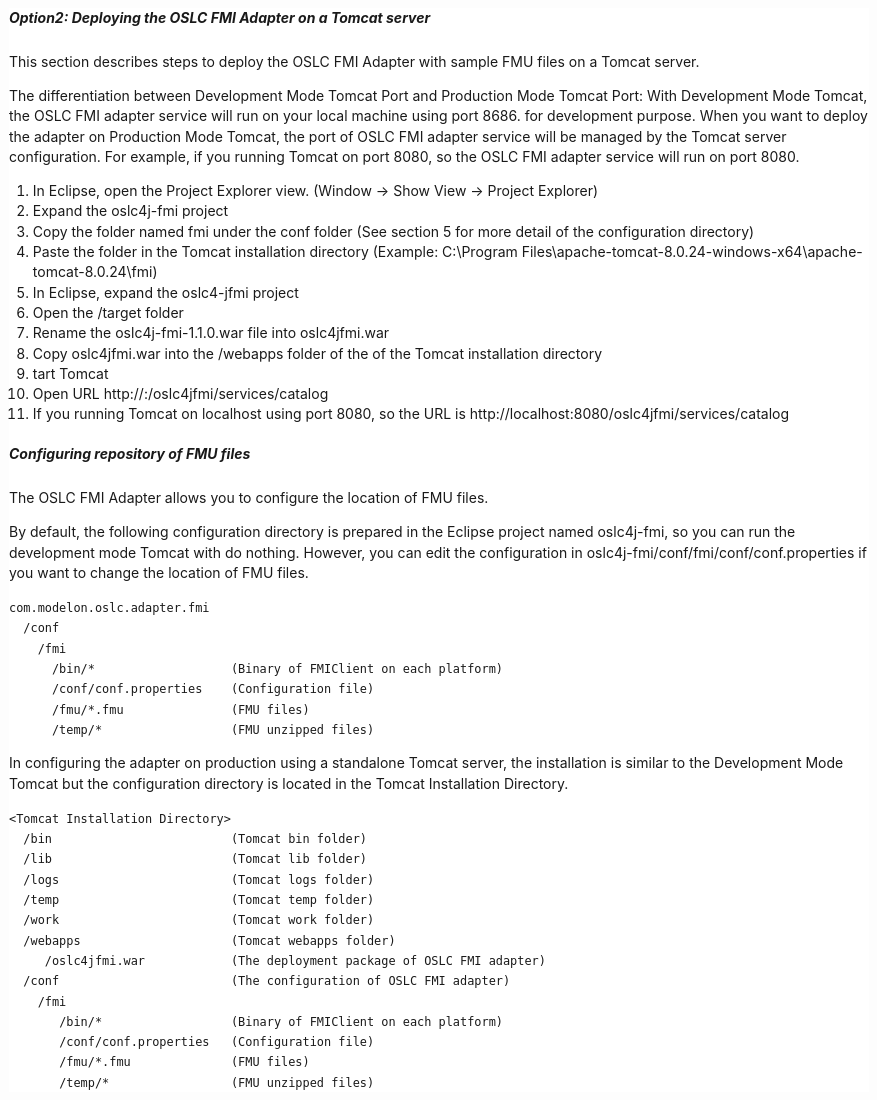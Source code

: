 ##### Option2: Deploying the OSLC FMI Adapter on a Tomcat server

This section describes steps to deploy the OSLC FMI Adapter with sample FMU files on a Tomcat server.

The differentiation between Development Mode Tomcat Port and Production Mode Tomcat Port: With Development Mode Tomcat, the OSLC FMI adapter service will run on your local machine using port 8686. for development purpose. When you want to deploy the adapter on Production Mode Tomcat, the port of OSLC FMI adapter service will be managed by the Tomcat server configuration. For example, if you running Tomcat on port 8080, so the OSLC FMI adapter service will run on port 8080.

1. In Eclipse, open the Project Explorer view. (Window -> Show View -> Project Explorer)
2. Expand the oslc4j-fmi project
3. Copy the folder named fmi under the conf folder (See section 5 for more detail of the configuration directory)
4. Paste the folder in the Tomcat installation directory (Example: C:\Program Files\apache-tomcat-8.0.24-windows-x64\apache-tomcat-8.0.24\fmi)
5. In Eclipse, expand the oslc4-jfmi project
6. Open the /target folder
7. Rename the oslc4j-fmi-1.1.0.war file into oslc4jfmi.war
8. Copy oslc4jfmi.war into the /webapps folder of the of the Tomcat installation directory
9. tart Tomcat
10. Open URL http://<TomcatHost>:<TomcatPort>/oslc4jfmi/services/catalog 
11. If you running Tomcat on localhost using port 8080, so the URL is http://localhost:8080/oslc4jfmi/services/catalog 


##### Configuring repository of FMU files

The OSLC FMI Adapter allows you to configure the location of FMU files.

By default, the following configuration directory is prepared in the Eclipse project named oslc4j-fmi, so you can run the development mode Tomcat with do nothing. However, you can edit the configuration in oslc4j-fmi/conf/fmi/conf/conf.properties if you want to change the location of FMU files.

```
com.modelon.oslc.adapter.fmi
  /conf
    /fmi
      /bin/*                   (Binary of FMIClient on each platform)
      /conf/conf.properties    (Configuration file)
      /fmu/*.fmu               (FMU files)
      /temp/*                  (FMU unzipped files)
```


In configuring the adapter on production using a standalone Tomcat server, the installation is similar to the Development Mode Tomcat but the configuration directory is located in the Tomcat Installation Directory.

```
<Tomcat Installation Directory>
  /bin                         (Tomcat bin folder)
  /lib                         (Tomcat lib folder)
  /logs                        (Tomcat logs folder)
  /temp                        (Tomcat temp folder)
  /work                        (Tomcat work folder)
  /webapps                     (Tomcat webapps folder)
     /oslc4jfmi.war            (The deployment package of OSLC FMI adapter)
  /conf                        (The configuration of OSLC FMI adapter)
    /fmi
       /bin/*                  (Binary of FMIClient on each platform)
       /conf/conf.properties   (Configuration file)
       /fmu/*.fmu              (FMU files)
       /temp/*                 (FMU unzipped files)
```
